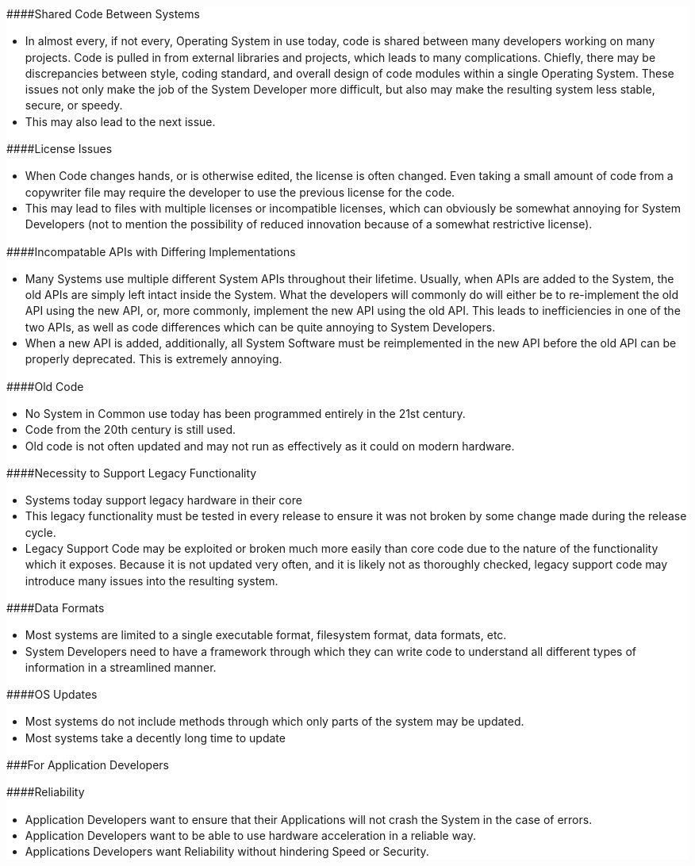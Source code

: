 ####Shared Code Between Systems
- In almost every, if not every, Operating System in use today, code is shared between many developers working on many projects. Code is pulled in from external libraries and projects, which leads to many complications. Chiefly, there may be discrepancies between style, coding standard, and overall design of code modules within a single Operating System. These issues not only make the job of the System Developer more difficult, but also may make the resulting system less stable, secure, or speedy.
- This may also lead to the next issue.

####License Issues
-	When Code changes hands, or is otherwise edited, the license is often changed. Even taking a small amount of code from a copywriter file may require the developer to use the previous license for the code.
- This may lead to files with multiple licenses or incompatible licenses, which can obviously be somewhat annoying for System Developers (not to mention the possibility of reduced innovation because of a somewhat restrictive license).

####Incompatable APIs with Differing Implementations
- Many Systems use multiple different System APIs throughout their lifetime. Usually, when APIs are added to the System, the old APIs are simply left intact inside the System. What the developers will commonly do will either be to re-implement the old API using the new API, or, more commonly, implement the new API using the old API. This leads to inefficiencies in one of the two APIs, as well as code differences which can be quite annoying to System Developers.
- When a new API is added, additionally, all System Software must be reimplemented in the new API before the old API can be properly deprecated. This is extremely annoying.

####Old Code
- No System in Common use today has been programmed entirely in the 21st century.
- Code from the 20th century is still used.
- Old code is not often updated and may not run as effectively as it could on modern hardware.

####Necessity to Support Legacy Functionality
- Systems today support legacy hardware in their core
- This legacy functionality must be tested in every release to ensure it was not broken by some change made during the release cycle.
- Legacy Support Code may be exploited or broken much more easily than core code due to the nature of the functionality which it exposes. Because it is not updated very often, and it is likely not as thoroughly checked, legacy support code may introduce many issues into the resulting system.

####Data Formats
- Most systems are limited to a single executable format, filesystem format, data formats, etc.
- System Developers need to have a framework through which they can write code to understand all different types of information in a streamlined manner.

####OS Updates
- Most systems do not include methods through which only parts of the system may be updated.
- Most systems take a decently long time to update

###For Application Developers

####Reliability
- Application Developers want to ensure that their Applications will not crash the System in the case of errors.
- Application Developers want to be able to use hardware acceleration in a reliable way.
- Applications Developers want Reliability without hindering Speed or Security.
